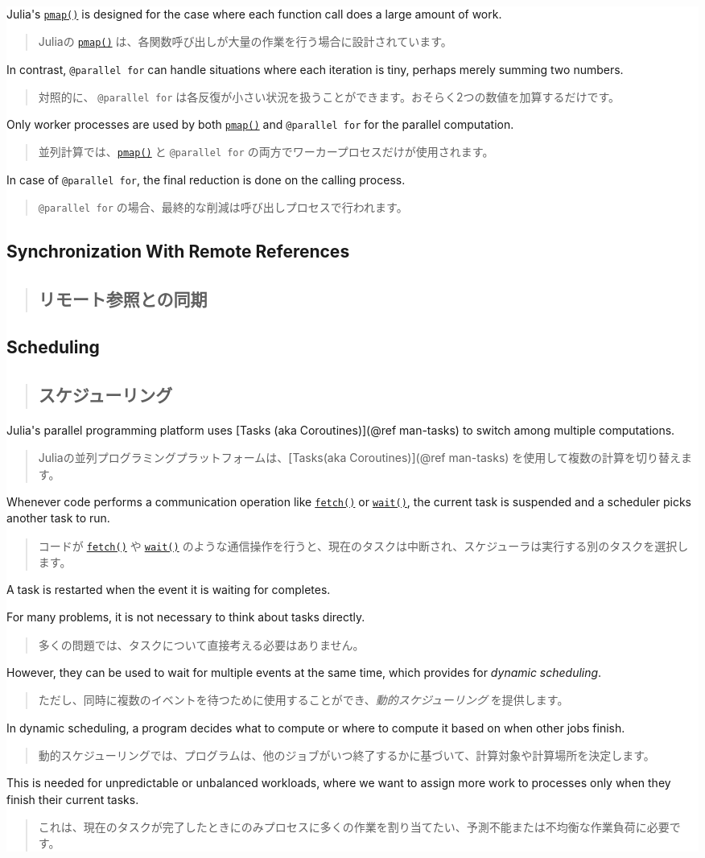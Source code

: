 
Julia's [`pmap()`](@ref) is designed for the case where each function call does a large amount of work.
> Juliaの [`pmap()`](@ref) は、各関数呼び出しが大量の作業を行う場合に設計されています。


In contrast, `@parallel for` can handle situations where each iteration is tiny, perhaps merely summing two numbers.
> 対照的に、 `@parallel for` は各反復が小さい状況を扱うことができます。おそらく2つの数値を加算するだけです。


Only worker processes are used by both [`pmap()`](@ref) and `@parallel for` for the parallel computation.
> 並列計算では、[`pmap()`](@ref) と `@parallel for` の両方でワーカープロセスだけが使用されます。


In case of `@parallel for`, the final reduction is done on the calling process.
> `@parallel for` の場合、最終的な削減は呼び出しプロセスで行われます。



## Synchronization With Remote References

> ## リモート参照との同期




## Scheduling

> ## スケジューリング



Julia's parallel programming platform uses [Tasks (aka Coroutines)](@ref man-tasks) to switch among multiple computations.
> Juliaの並列プログラミングプラットフォームは、[Tasks(aka Coroutines)](@ref man-tasks) を使用して複数の計算を切り替えます。


Whenever code performs a communication operation like [`fetch()`](@ref) or [`wait()`](@ref), the current task is suspended and a scheduler picks another task to run.
> コードが [`fetch()`](@ref) や [`wait()`](@ref) のような通信操作を行うと、現在のタスクは中断され、スケジューラは実行する別のタスクを選択します。


A task is restarted when the event it is waiting for completes.


For many problems, it is not necessary to think about tasks directly.
> 多くの問題では、タスクについて直接考える必要はありません。


However, they can be used to wait for multiple events at the same time, which provides for *dynamic scheduling*.
> ただし、同時に複数のイベントを待つために使用することができ、*動的スケジューリング* を提供します。


In dynamic scheduling, a program decides what to compute or where to compute it based on when other jobs finish.
> 動的スケジューリングでは、プログラムは、他のジョブがいつ終了するかに基づいて、計算対象や計算場所を決定します。


This is needed for unpredictable or unbalanced workloads, where we want to assign more work to processes only when they finish their current tasks.
> これは、現在のタスクが完了したときにのみプロセスに多くの作業を割り当てたい、予測不能または不均衡な作業負荷に必要です。

